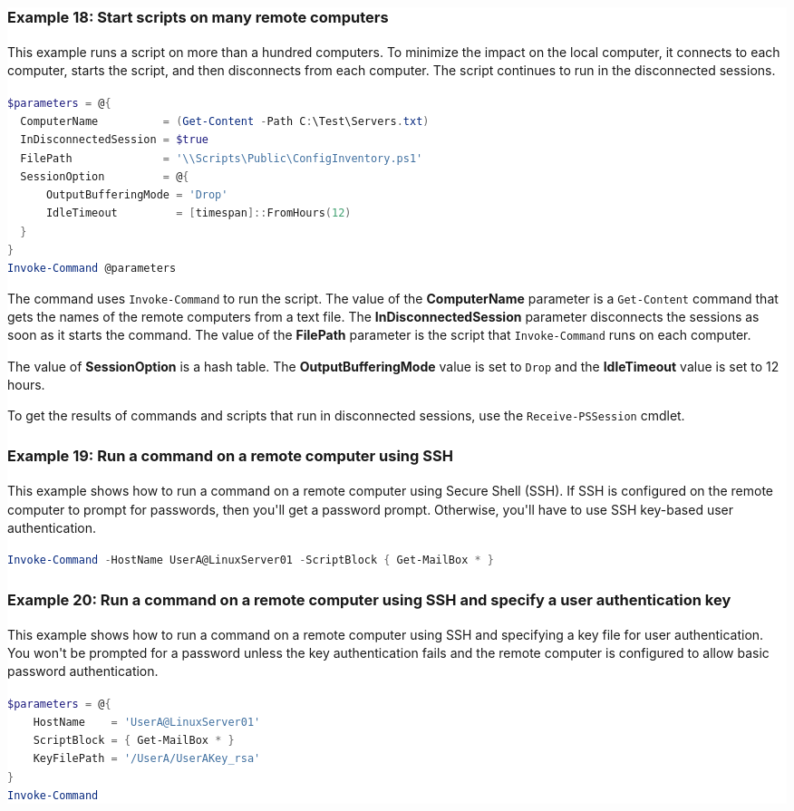 ### Example 18: Start scripts on many remote computers

This example runs a script on more than a hundred computers. To minimize the impact on the local
computer, it connects to each computer, starts the script, and then disconnects from each computer.
The script continues to run in the disconnected sessions.

```powershell
$parameters = @{
  ComputerName          = (Get-Content -Path C:\Test\Servers.txt)
  InDisconnectedSession = $true
  FilePath              = '\\Scripts\Public\ConfigInventory.ps1'
  SessionOption         = @{
      OutputBufferingMode = 'Drop'
      IdleTimeout         = [timespan]::FromHours(12)
  }
}
Invoke-Command @parameters
```

The command uses `Invoke-Command` to run the script. The value of the **ComputerName** parameter is
a `Get-Content` command that gets the names of the remote computers from a text file. The
**InDisconnectedSession** parameter disconnects the sessions as soon as it starts the command. The
value of the **FilePath** parameter is the script that `Invoke-Command` runs on each computer.

The value of **SessionOption** is a hash table. The **OutputBufferingMode** value is set to `Drop`
and the **IdleTimeout** value is set to 12 hours.

To get the results of commands and scripts that run in disconnected sessions, use the
`Receive-PSSession` cmdlet.

### Example 19: Run a command on a remote computer using SSH

This example shows how to run a command on a remote computer using Secure Shell (SSH). If SSH is
configured on the remote computer to prompt for passwords, then you'll get a password prompt.
Otherwise, you'll have to use SSH key-based user authentication.

```powershell
Invoke-Command -HostName UserA@LinuxServer01 -ScriptBlock { Get-MailBox * }
```

### Example 20: Run a command on a remote computer using SSH and specify a user authentication key

This example shows how to run a command on a remote computer using SSH and specifying a key file for
user authentication. You won't be prompted for a password unless the key authentication fails and
the remote computer is configured to allow basic password authentication.

```powershell
$parameters = @{
    HostName    = 'UserA@LinuxServer01'
    ScriptBlock = { Get-MailBox * }
    KeyFilePath = '/UserA/UserAKey_rsa'
}
Invoke-Command
```
